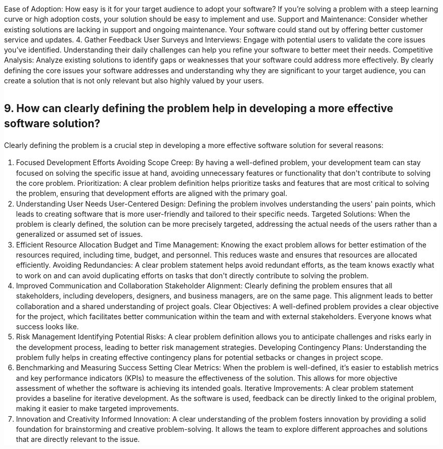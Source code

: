 Ease of Adoption: How easy is it for your target audience to adopt your software? If you’re solving a problem with a steep learning curve or high adoption costs, your solution should be easy to implement and use.
Support and Maintenance: Consider whether existing solutions are lacking in support and ongoing maintenance. Your software could stand out by offering better customer service and updates.
4. Gather Feedback
User Surveys and Interviews: Engage with potential users to validate the core issues you’ve identified. Understanding their daily challenges can help you refine your software to better meet their needs.
Competitive Analysis: Analyze existing solutions to identify gaps or weaknesses that your software could address more effectively.
By clearly defining the core issues your software addresses and understanding why they are significant to your target audience, you can create a solution that is not only relevant but also highly valued by your users.

## 9. How can clearly defining the problem help in developing a more effective software solution?
Clearly defining the problem is a crucial step in developing a more effective software solution for several reasons:

1. Focused Development Efforts
Avoiding Scope Creep: By having a well-defined problem, your development team can stay focused on solving the specific issue at hand, avoiding unnecessary features or functionality that don't contribute to solving the core problem.
Prioritization: A clear problem definition helps prioritize tasks and features that are most critical to solving the problem, ensuring that development efforts are aligned with the primary goal.
2. Understanding User Needs
User-Centered Design: Defining the problem involves understanding the users' pain points, which leads to creating software that is more user-friendly and tailored to their specific needs.
Targeted Solutions: When the problem is clearly defined, the solution can be more precisely targeted, addressing the actual needs of the users rather than a generalized or assumed set of issues.
3. Efficient Resource Allocation
Budget and Time Management: Knowing the exact problem allows for better estimation of the resources required, including time, budget, and personnel. This reduces waste and ensures that resources are allocated efficiently.
Avoiding Redundancies: A clear problem statement helps avoid redundant efforts, as the team knows exactly what to work on and can avoid duplicating efforts on tasks that don't directly contribute to solving the problem.
4. Improved Communication and Collaboration
Stakeholder Alignment: Clearly defining the problem ensures that all stakeholders, including developers, designers, and business managers, are on the same page. This alignment leads to better collaboration and a shared understanding of project goals.
Clear Objectives: A well-defined problem provides a clear objective for the project, which facilitates better communication within the team and with external stakeholders. Everyone knows what success looks like.
5. Risk Management
Identifying Potential Risks: A clear problem definition allows you to anticipate challenges and risks early in the development process, leading to better risk management strategies.
Developing Contingency Plans: Understanding the problem fully helps in creating effective contingency plans for potential setbacks or changes in project scope.
6. Benchmarking and Measuring Success
Setting Clear Metrics: When the problem is well-defined, it’s easier to establish metrics and key performance indicators (KPIs) to measure the effectiveness of the solution. This allows for more objective assessment of whether the software is achieving its intended goals.
Iterative Improvements: A clear problem statement provides a baseline for iterative development. As the software is used, feedback can be directly linked to the original problem, making it easier to make targeted improvements.
7. Innovation and Creativity
Informed Innovation: A clear understanding of the problem fosters innovation by providing a solid foundation for brainstorming and creative problem-solving. It allows the team to explore different approaches and solutions that are directly relevant to the issue.